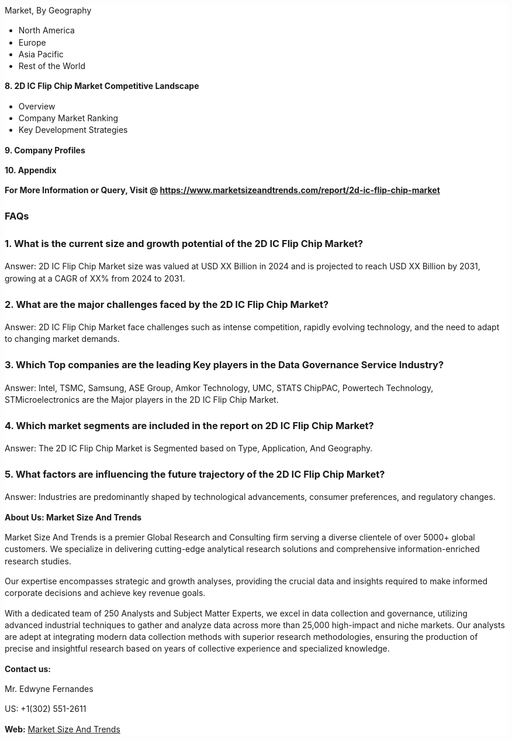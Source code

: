 Market, By Geography</span></strong></p></div><div class="" data-test-id=""><ul><li><span class="">North America</span></li><li><span class="">Europe</span></li><li><span class="">Asia Pacific</span></li><li><span class="">Rest of the World</span></li></ul></div><div class="" data-test-id=""><p><strong><span class="">8. 2D IC Flip Chip Market Competitive Landscape</span></strong></p></div><div class="" data-test-id=""><ul><li><span class="">Overview</span></li><li><span class="">Company Market Ranking</span></li><li><span class="">Key Development Strategies</span></li></ul></div><div class="" data-test-id=""><p><strong><span class="">9. Company Profiles</span></strong></p></div><div class="" data-test-id=""><p><strong><span class="">10. Appendix</span></strong></p></div><div class="" data-test-id=""><p><strong><span class="">For More Information or Query, Visit @ <a href="https://www.marketsizeandtrends.com/report/2d-ic-flip-chip-market" target="_blank">https://www.marketsizeandtrends.com/report/2d-ic-flip-chip-market</a></span></strong></p></div><div class="" data-test-id=""><div class="article-main__content" data-test-id="publishing-text-block"><h3><strong><span class="">FAQs</span></strong></h3></div><div class="article-main__content" data-test-id="publishing-text-block"><h3><span class="">1. What is the current size and growth potential of the 2D IC Flip Chip Market?</span></h3></div><div class="article-main__content" data-test-id="publishing-text-block"><p><span class="font-[700]">Answer</span><span class="">: 2D IC Flip Chip Market size was valued at USD XX Billion in 2024 and is projected to reach USD XX Billion by 2031, growing at a CAGR of XX% from 2024 to 2031.</span></p></div><div class="article-main__content" data-test-id="publishing-text-block"><h3><span class="">2. What are the major challenges faced by the 2D IC Flip Chip Market?</span></h3></div><div class="article-main__content" data-test-id="publishing-text-block"><p><span class="font-[700]">Answer</span><span class="">: 2D IC Flip Chip Market face challenges such as intense competition, rapidly evolving technology, and the need to adapt to changing market demands.</span></p></div><div class="article-main__content" data-test-id="publishing-text-block"><h3><span class="">3. Which Top companies are the leading Key players in the Data Governance Service Industry?</span></h3></div><div class="article-main__content" data-test-id="publishing-text-block"><p><span class="font-[700]">Answer</span><span class="">: Intel, TSMC, Samsung, ASE Group, Amkor Technology, UMC, STATS ChipPAC, Powertech Technology, STMicroelectronics are the Major players in the 2D IC Flip Chip Market.</span></p></div><div class="article-main__content" data-test-id="publishing-text-block"><h3><span class="">4. Which market segments are included in the report on 2D IC Flip Chip Market?</span></h3></div><div class="article-main__content" data-test-id="publishing-text-block"><p><span class="font-[700]">Answer</span><span class="">: The 2D IC Flip Chip Market is Segmented based on Type, Application, And Geography.</span></p></div><div class="article-main__content" data-test-id="publishing-text-block"><h3><span class="">5. What factors are influencing the future trajectory of the 2D IC Flip Chip Market?</span></h3></div><div class="article-main__content" data-test-id="publishing-text-block"><p><span class="font-[700]">Answer:</span><span class="">&nbsp;Industries are predominantly shaped by technological advancements, consumer preferences, and regulatory changes.</span></p></div><p><strong><span class="">About Us: Market Size And Trends</span></strong></p></div><div class="" data-test-id=""><p><span class="">Market Size And Trends is a premier Global Research and Consulting firm serving a diverse clientele of over 5000+ global customers. We specialize in delivering cutting-edge analytical research solutions and comprehensive information-enriched research studies.</span></p></div><div class="" data-test-id=""><p><span class="">Our expertise encompasses strategic and growth analyses, providing the crucial data and insights required to make informed corporate decisions and achieve key revenue goals.</span></p></div><div class="" data-test-id=""><p><span class="">With a dedicated team of 250 Analysts and Subject Matter Experts, we excel in data collection and governance, utilizing advanced industrial techniques to gather and analyze data across more than 25,000 high-impact and niche markets. Our analysts are adept at integrating modern data collection methods with superior research methodologies, ensuring the production of precise and insightful research based on years of collective experience and specialized knowledge.</span></p></div><div class="" data-test-id=""><p><strong><span class="">Contact us:</span></strong></p></div><div class="" data-test-id=""><p><span class="">Mr. Edwyne Fernandes</span></p></div><div class="" data-test-id=""><p><span class="">US: +1(302) 551-2611<br /></span></p><p><span class=""><strong>Web:</strong> <a href="https://www.marketsizeandtrends.com/" target="_blank">Market Size And Trends</a></span></p></div>
